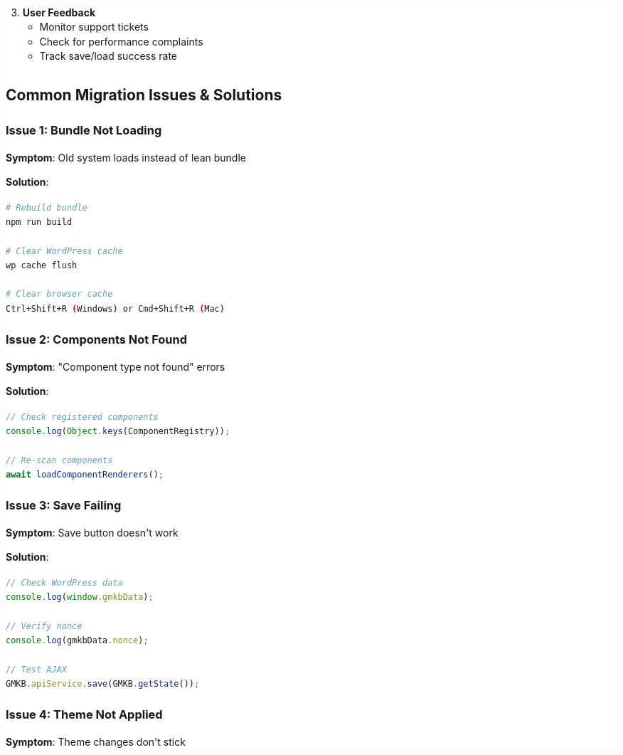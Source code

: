 3. **User Feedback**
   - Monitor support tickets
   - Check for performance complaints
   - Track save/load success rate

## Common Migration Issues & Solutions

### Issue 1: Bundle Not Loading
**Symptom**: Old system loads instead of lean bundle

**Solution**:
```bash
# Rebuild bundle
npm run build

# Clear WordPress cache
wp cache flush

# Clear browser cache
Ctrl+Shift+R (Windows) or Cmd+Shift+R (Mac)
```

### Issue 2: Components Not Found
**Symptom**: "Component type not found" errors

**Solution**:
```javascript
// Check registered components
console.log(Object.keys(ComponentRegistry));

// Re-scan components
await loadComponentRenderers();
```

### Issue 3: Save Failing
**Symptom**: Save button doesn't work

**Solution**:
```javascript
// Check WordPress data
console.log(window.gmkbData);

// Verify nonce
console.log(gmkbData.nonce);

// Test AJAX
GMKB.apiService.save(GMKB.getState());
```

### Issue 4: Theme Not Applied
**Symptom**: Theme changes don't stick
